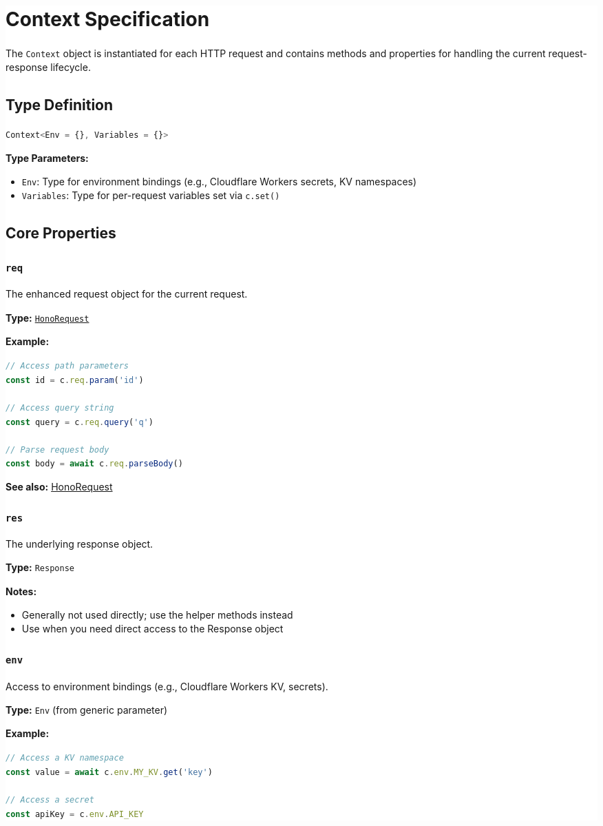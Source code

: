 # Context Specification

The `Context` object is instantiated for each HTTP request and contains methods and properties for handling the current request-response lifecycle.

## Type Definition

```ts
Context<Env = {}, Variables = {}>
```

**Type Parameters:**
- `Env`: Type for environment bindings (e.g., Cloudflare Workers secrets, KV namespaces)
- `Variables`: Type for per-request variables set via `c.set()`

## Core Properties

### `req`

The enhanced request object for the current request.

**Type:** [`HonoRequest`](/docs/api/request)

**Example:**
```ts
// Access path parameters
const id = c.req.param('id')

// Access query string
const query = c.req.query('q')

// Parse request body
const body = await c.req.parseBody()
```

**See also:** [HonoRequest](/docs/api/request)

### `res`

The underlying response object.

**Type:** `Response`

**Notes:**
- Generally not used directly; use the helper methods instead
- Use when you need direct access to the Response object

### `env`

Access to environment bindings (e.g., Cloudflare Workers KV, secrets).

**Type:** `Env` (from generic parameter)

**Example:**
```ts
// Access a KV namespace
const value = await c.env.MY_KV.get('key')

// Access a secret
const apiKey = c.env.API_KEY
```
